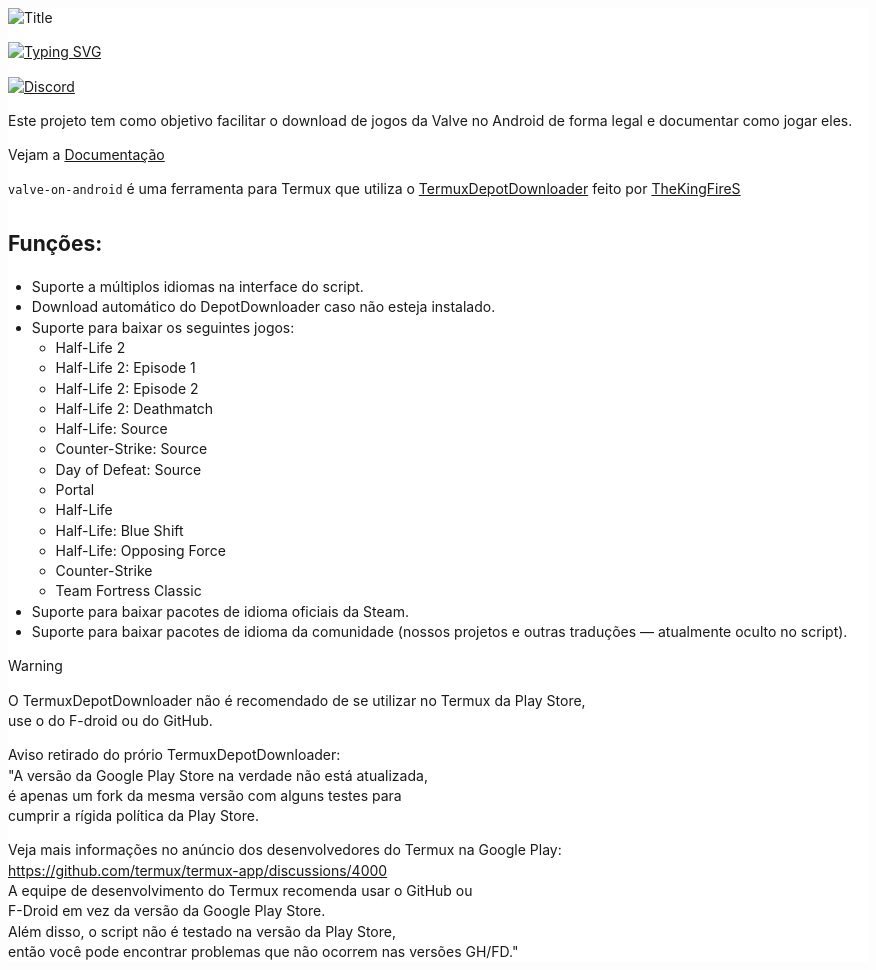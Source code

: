 ![Title](/Docs/img/logos/title.png)

</div>

[![Typing SVG](https://readme-typing-svg.herokuapp.com?font=Fira+Code&size=27&pause=1000&color=ffffff&center=true&vCenter=true&repeat=true&width=1000&lines=Valve+no+Android)](https://git.io/typing-svg)

[![Discord](https://img.shields.io/discord/1189628376504340590?logo=Discord&label=Servidor%20do%20Discord&color=32de84)](https://discord.gg/tVNv6SNZZT)

Este projeto tem como objetivo facilitar o download de jogos da Valve no Android de forma legal e documentar como jogar eles.

Vejam a [Documentação](../PT-BR/Documentação.md)

`valve-on-android` é uma ferramenta para Termux que utiliza o [TermuxDepotDownloader](https://github.com/TheKingFireS/TermuxDepotDownloader) feito por [TheKingFireS](https://github.com/TheKingFireS)

## Funções:
- Suporte a múltiplos idiomas na interface do script.
- Download automático do DepotDownloader caso não esteja instalado.
- Suporte para baixar os seguintes jogos:
  - Half-Life 2
  - Half-Life 2: Episode 1
  - Half-Life 2: Episode 2
  - Half-Life 2: Deathmatch
  - Half-Life: Source
  - Counter-Strike: Source
  - Day of Defeat: Source
  - Portal
  - Half-Life
  - Half-Life: Blue Shift
  - Half-Life: Opposing Force
  - Counter-Strike
  - Team Fortress Classic
- Suporte para baixar pacotes de idioma oficiais da Steam.
- Suporte para baixar pacotes de idioma da comunidade (nossos projetos e outras traduções — atualmente oculto no script).

> [!WARNING]
> O TermuxDepotDownloader não é recomendado de se utilizar no Termux da Play Store,  
> use o do F-droid ou do GitHub.  
>
> Aviso retirado do prório TermuxDepotDownloader:  
> "A versão da Google Play Store na verdade não está atualizada,  
> é apenas um fork da mesma versão com alguns testes para  
> cumprir a rígida política da Play Store.  
>
> Veja mais informações no anúncio dos desenvolvedores do Termux na Google Play:  
> https://github.com/termux/termux-app/discussions/4000  
> A equipe de desenvolvimento do Termux recomenda usar o GitHub ou  
> F-Droid em vez da versão da Google Play Store.  
> Além disso, o script não é testado na versão da Play Store,  
> então você pode encontrar problemas que não ocorrem nas versões GH/FD."
